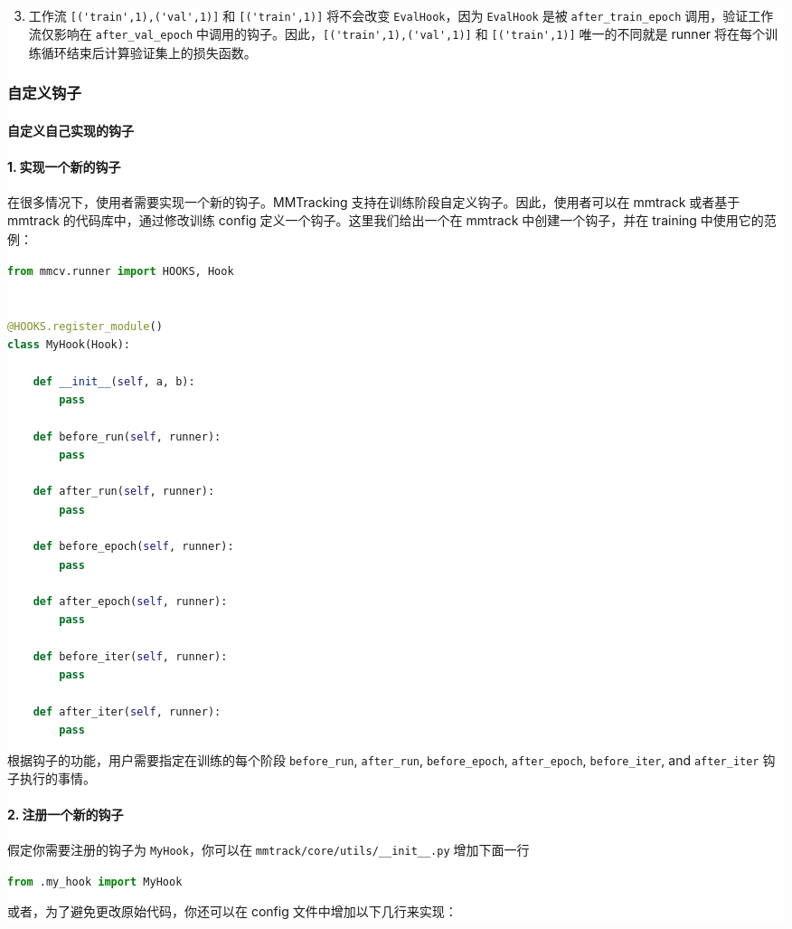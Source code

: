 3. 工作流 `[('train',1),('val',1)]` 和 `[('train',1)]` 将不会改变 `EvalHook`，因为 `EvalHook` 是被 `after_train_epoch` 调用，验证工作流仅影响在 `after_val_epoch` 中调用的钩子。因此，`[('train',1),('val',1)]` 和 `[('train',1)]` 唯一的不同就是 runner 将在每个训练循环结束后计算验证集上的损失函数。

### 自定义钩子

#### 自定义自己实现的钩子

#### 1. 实现一个新的钩子

在很多情况下，使用者需要实现一个新的钩子。MMTracking 支持在训练阶段自定义钩子。因此，使用者可以在 mmtrack 或者基于 mmtrack 的代码库中，通过修改训练 config 定义一个钩子。这里我们给出一个在 mmtrack 中创建一个钩子，并在 training 中使用它的范例：

```python
from mmcv.runner import HOOKS, Hook


@HOOKS.register_module()
class MyHook(Hook):

    def __init__(self, a, b):
        pass

    def before_run(self, runner):
        pass

    def after_run(self, runner):
        pass

    def before_epoch(self, runner):
        pass

    def after_epoch(self, runner):
        pass

    def before_iter(self, runner):
        pass

    def after_iter(self, runner):
        pass
```

根据钩子的功能，用户需要指定在训练的每个阶段 `before_run`, `after_run`, `before_epoch`, `after_epoch`, `before_iter`, and `after_iter` 钩子执行的事情。

#### 2. 注册一个新的钩子

假定你需要注册的钩子为 `MyHook`，你可以在 `mmtrack/core/utils/__init__.py` 增加下面一行

```python
from .my_hook import MyHook
```

或者，为了避免更改原始代码，你还可以在 config 文件中增加以下几行来实现：
